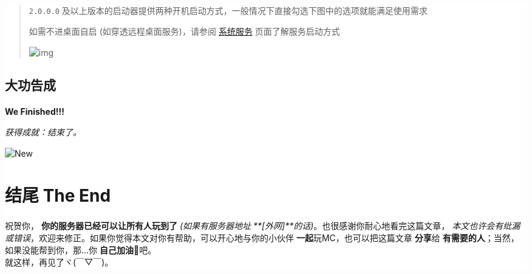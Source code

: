 > `2.0.0.0` 及以上版本的启动器提供两种开机启动方式，一般情况下直接勾选下图中的选项就能满足使用需求
>
> 如需不进桌面自启 (如穿透远程桌面服务)，请参阅 [系统服务](https://doc.natfrp.com/#/launcher/service) 页面了解服务启动方式
>
> ![img](https://doc.natfrp.com/launcher/_images/usage-13.png)

## 大功告成

**We Finished!!!**  

*获得成就：结束了。*  

![New](https://cdn.jsdelivr.net/gh/Cccc-owo/Blog_Pictures@master/开服/10.png)

# 结尾 The End

  祝贺你， **你的服务器已经可以让所有人玩到了** *(如果有服务器地址 **[外网]**的话)*。也很感谢你耐心地看完这篇文章， *本文也许会有纰漏或错误*，欢迎来修正。如果你觉得本文对你有帮助，可以开心地与你的小伙伴 **一起**玩MC，也可以把这篇文章 **分享**给 **有需要的人**；当然，如果没能帮到你，那...你 **自己加油**💪吧。  
  就这样，再见了ヾ(￣▽￣)。
